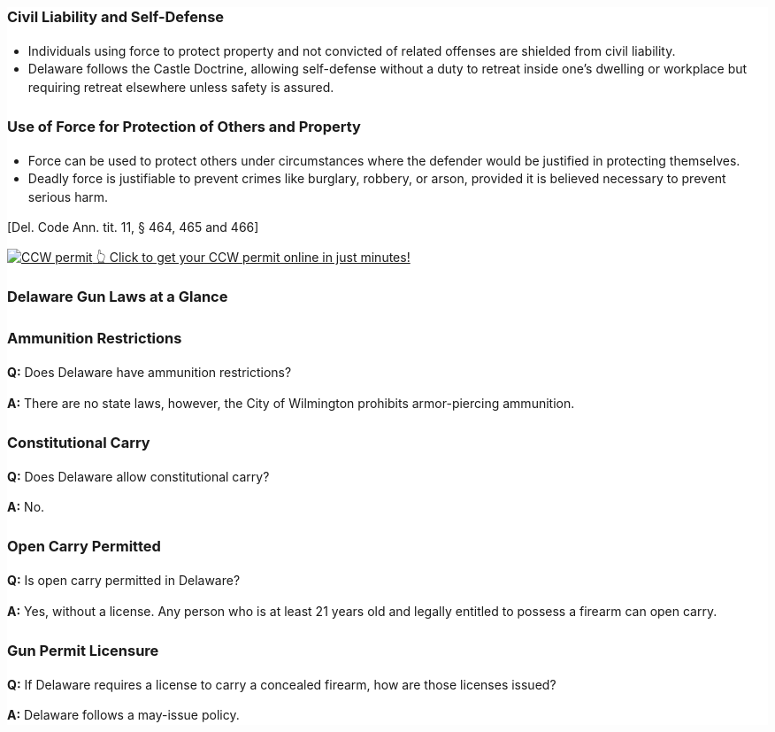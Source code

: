 
### Civil Liability and Self-Defense

  * Individuals using force to protect property and not convicted of related offenses are shielded from civil liability.
  * Delaware follows the Castle Doctrine, allowing self-defense without a duty to retreat inside one’s dwelling or workplace but requiring retreat elsewhere unless safety is assured.



### Use of Force for Protection of Others and Property

  * Force can be used to protect others under circumstances where the defender would be justified in protecting themselves.
  * Deadly force is justifiable to prevent crimes like burglary, robbery, or arson, provided it is believed necessary to prevent serious harm.



[Del. Code Ann. tit. 11, § 464, 465 and 466]


<a href="https://serp.ly/ccw">
<div>
    <img src="https://cdn-images-1.medium.com/max/1200/1*TMCVgNoKp2NAtvLSAMkaJg.png" alt="CCW permit">
    👆 Click to get your CCW permit online in just minutes!
</div>
</a>


### Delaware Gun Laws at a Glance

### Ammunition Restrictions

**Q:** Does Delaware have ammunition restrictions?

**A:** There are no state laws, however, the City of Wilmington prohibits armor-piercing ammunition.

### Constitutional Carry

**Q:** Does Delaware allow constitutional carry?

**A:** No.

### Open Carry Permitted

**Q:** Is open carry permitted in Delaware?

**A:** Yes, without a license. Any person who is at least 21 years old and legally entitled to possess a firearm can open carry.

### Gun Permit Licensure

**Q:** If Delaware requires a license to carry a concealed firearm, how are those licenses issued?

**A:** Delaware follows a may-issue policy.
